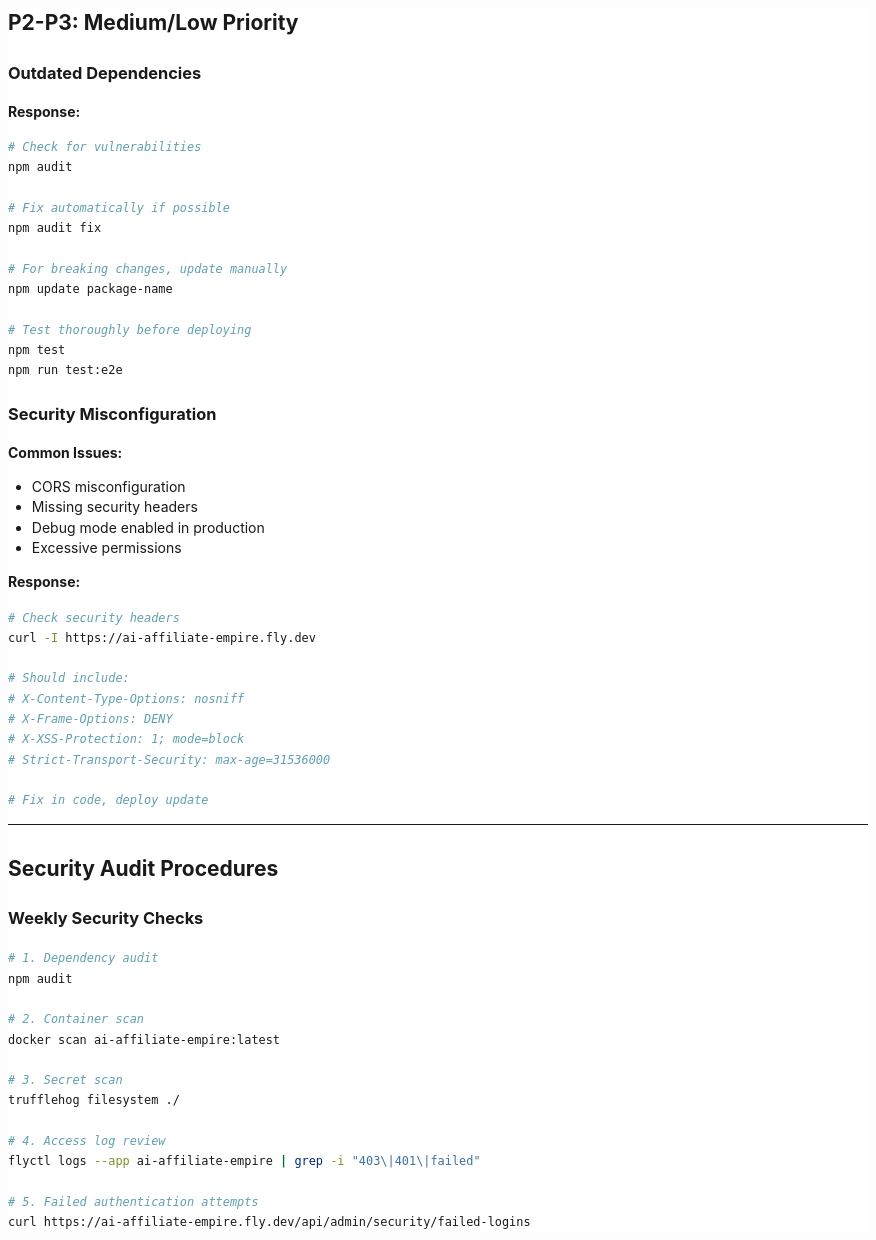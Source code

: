 
## P2-P3: Medium/Low Priority

### Outdated Dependencies

**Response:**
```bash
# Check for vulnerabilities
npm audit

# Fix automatically if possible
npm audit fix

# For breaking changes, update manually
npm update package-name

# Test thoroughly before deploying
npm test
npm run test:e2e
```

### Security Misconfiguration

**Common Issues:**
- CORS misconfiguration
- Missing security headers
- Debug mode enabled in production
- Excessive permissions

**Response:**
```bash
# Check security headers
curl -I https://ai-affiliate-empire.fly.dev

# Should include:
# X-Content-Type-Options: nosniff
# X-Frame-Options: DENY
# X-XSS-Protection: 1; mode=block
# Strict-Transport-Security: max-age=31536000

# Fix in code, deploy update
```

---

## Security Audit Procedures

### Weekly Security Checks

```bash
# 1. Dependency audit
npm audit

# 2. Container scan
docker scan ai-affiliate-empire:latest

# 3. Secret scan
trufflehog filesystem ./

# 4. Access log review
flyctl logs --app ai-affiliate-empire | grep -i "403\|401\|failed"

# 5. Failed authentication attempts
curl https://ai-affiliate-empire.fly.dev/api/admin/security/failed-logins
```